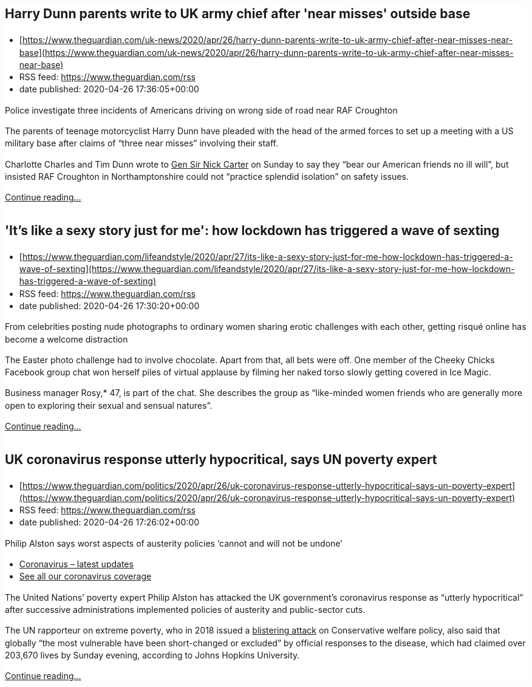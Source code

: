 ## Harry Dunn parents write to UK army chief after 'near misses' outside base
 - [https://www.theguardian.com/uk-news/2020/apr/26/harry-dunn-parents-write-to-uk-army-chief-after-near-misses-near-base](https://www.theguardian.com/uk-news/2020/apr/26/harry-dunn-parents-write-to-uk-army-chief-after-near-misses-near-base)
 - RSS feed: https://www.theguardian.com/rss
 - date published: 2020-04-26 17:36:05+00:00

<p>Police investigate three incidents of Americans driving on wrong side of road near RAF Croughton</p><p>The parents of teenage motorcyclist Harry Dunn have pleaded with the head of the armed forces to set up a meeting with a US military base after claims of “three near misses” involving their staff.</p><p>Charlotte Charles and Tim Dunn wrote to <a href="https://www.theguardian.com/uk-news/2018/aug/03/army-chief-defends-british-soldiers-over-northern-ireland">Gen</a><a href="https://www.theguardian.com/uk-news/2018/aug/03/army-chief-defends-british-soldiers-over-northern-ireland"> Sir Nick Carter</a> on Sunday to say they “bear our American friends no ill will”, but insisted RAF Croughton in Northamptonshire could not “practice splendid isolation” on safety issues.</p> <a href="https://www.theguardian.com/uk-news/2020/apr/26/harry-dunn-parents-write-to-uk-army-chief-after-near-misses-near-base">Continue reading...</a>

## 'It’s like a sexy story just for me': how lockdown has triggered a wave of sexting
 - [https://www.theguardian.com/lifeandstyle/2020/apr/27/its-like-a-sexy-story-just-for-me-how-lockdown-has-triggered-a-wave-of-sexting](https://www.theguardian.com/lifeandstyle/2020/apr/27/its-like-a-sexy-story-just-for-me-how-lockdown-has-triggered-a-wave-of-sexting)
 - RSS feed: https://www.theguardian.com/rss
 - date published: 2020-04-26 17:30:20+00:00

<p>From celebrities posting nude photographs to ordinary women sharing erotic challenges with each other, getting risqué online has become a welcome distraction</p><p>The Easter photo challenge had to involve chocolate. Apart from that, all bets were off. One member of the Cheeky Chicks Facebook group chat won herself piles of virtual applause by filming her naked torso slowly getting covered in Ice Magic.</p><p>Business manager Rosy,* 47, is part of the chat. She describes the group as “like-minded women friends who are generally more open to exploring their sexual and sensual natures”.</p> <a href="https://www.theguardian.com/lifeandstyle/2020/apr/27/its-like-a-sexy-story-just-for-me-how-lockdown-has-triggered-a-wave-of-sexting">Continue reading...</a>

## UK coronavirus response utterly hypocritical, says UN poverty expert
 - [https://www.theguardian.com/politics/2020/apr/26/uk-coronavirus-response-utterly-hypocritical-says-un-poverty-expert](https://www.theguardian.com/politics/2020/apr/26/uk-coronavirus-response-utterly-hypocritical-says-un-poverty-expert)
 - RSS feed: https://www.theguardian.com/rss
 - date published: 2020-04-26 17:26:02+00:00

<p>Philip Alston says worst aspects of austerity policies ‘cannot and will not be undone’</p><ul><li><a href="https://www.theguardian.com/world/series/coronavirus-live/latest">Coronavirus – latest updates</a></li><li><a href="https://www.theguardian.com/world/coronavirus-outbreak">See all our coronavirus coverage</a></li></ul><p>The United Nations’ poverty expert Philip Alston has attacked the UK government’s coronavirus response as “utterly hypocritical” after successive administrations implemented policies of austerity and public-sector cuts.</p><p>The UN rapporteur on extreme poverty, who in 2018 issued a <a href="https://www.theguardian.com/society/2018/nov/16/uk-austerity-has-inflicted-great-misery-on-citizens-un-says">blistering attack</a> on Conservative welfare policy, also said that globally “the most vulnerable have been short-changed or excluded” by official responses to the disease, which had claimed over 203,670 lives by Sunday evening, according to Johns Hopkins University.</p> <a href="https://www.theguardian.com/politics/2020/apr/26/uk-coronavirus-response-utterly-hypocritical-says-un-poverty-expert">Continue reading...</a>
